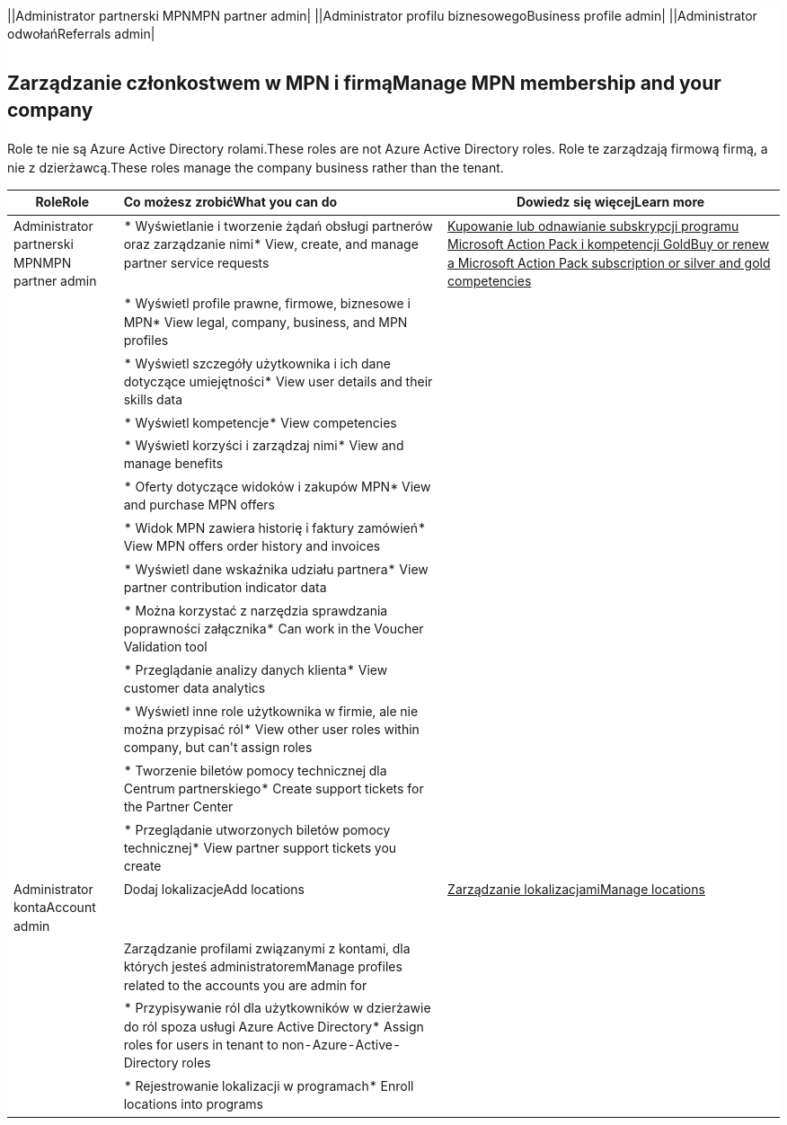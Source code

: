 ||<span data-ttu-id="b41c1-193">Administrator partnerski MPN</span><span class="sxs-lookup"><span data-stu-id="b41c1-193">MPN partner admin</span></span>|
||<span data-ttu-id="b41c1-194">Administrator profilu biznesowego</span><span class="sxs-lookup"><span data-stu-id="b41c1-194">Business profile admin</span></span>|
||<span data-ttu-id="b41c1-195">Administrator odwołań</span><span class="sxs-lookup"><span data-stu-id="b41c1-195">Referrals admin</span></span>|


## <a name="manage-mpn-membership-and-your-company"></a><span data-ttu-id="b41c1-196">Zarządzanie członkostwem w MPN i firmą</span><span class="sxs-lookup"><span data-stu-id="b41c1-196">Manage MPN membership and your company</span></span> 

<span data-ttu-id="b41c1-197">Role te nie są Azure Active Directory rolami.</span><span class="sxs-lookup"><span data-stu-id="b41c1-197">These roles are not Azure Active Directory roles.</span></span> <span data-ttu-id="b41c1-198">Role te zarządzają firmową firmą, a nie z dzierżawcą.</span><span class="sxs-lookup"><span data-stu-id="b41c1-198">These roles manage the company business rather than the tenant.</span></span>

|<span data-ttu-id="b41c1-199">**Role**</span><span class="sxs-lookup"><span data-stu-id="b41c1-199">**Role**</span></span> | <span data-ttu-id="b41c1-200">**Co możesz zrobić**</span><span class="sxs-lookup"><span data-stu-id="b41c1-200">**What you can do**</span></span>|<span data-ttu-id="b41c1-201">**Dowiedz się więcej**</span><span class="sxs-lookup"><span data-stu-id="b41c1-201">**Learn more**</span></span>|
|----------------------------|:----------------------------|-----|
|<span data-ttu-id="b41c1-202">Administrator partnerski MPN</span><span class="sxs-lookup"><span data-stu-id="b41c1-202">MPN partner admin</span></span>|<span data-ttu-id="b41c1-203">\* Wyświetlanie i tworzenie żądań obsługi partnerów oraz zarządzanie nimi</span><span class="sxs-lookup"><span data-stu-id="b41c1-203">\*    View, create, and manage partner service requests</span></span>|[<span data-ttu-id="b41c1-204">Kupowanie lub odnawianie subskrypcji programu Microsoft Action Pack i kompetencji Gold</span><span class="sxs-lookup"><span data-stu-id="b41c1-204">Buy or renew a Microsoft Action Pack subscription or silver and gold competencies</span></span>](mpn-get-action-pack.md)
||<span data-ttu-id="b41c1-205">\* Wyświetl profile prawne, firmowe, biznesowe i MPN</span><span class="sxs-lookup"><span data-stu-id="b41c1-205">\*    View legal, company, business, and MPN profiles</span></span>
||<span data-ttu-id="b41c1-206">\* Wyświetl szczegóły użytkownika i ich dane dotyczące umiejętności</span><span class="sxs-lookup"><span data-stu-id="b41c1-206">\*    View user details and their skills data</span></span>
||<span data-ttu-id="b41c1-207">\* Wyświetl kompetencje</span><span class="sxs-lookup"><span data-stu-id="b41c1-207">\*    View competencies</span></span>
||<span data-ttu-id="b41c1-208">\* Wyświetl korzyści i zarządzaj nimi</span><span class="sxs-lookup"><span data-stu-id="b41c1-208">\*    View and manage benefits</span></span>
||<span data-ttu-id="b41c1-209">\* Oferty dotyczące widoków i zakupów MPN</span><span class="sxs-lookup"><span data-stu-id="b41c1-209">\*    View and purchase MPN offers</span></span>
||<span data-ttu-id="b41c1-210">\* Widok MPN zawiera historię i faktury zamówień</span><span class="sxs-lookup"><span data-stu-id="b41c1-210">\*    View MPN offers order history and invoices</span></span>
||<span data-ttu-id="b41c1-211">\* Wyświetl dane wskaźnika udziału partnera</span><span class="sxs-lookup"><span data-stu-id="b41c1-211">\*    View partner contribution indicator data</span></span>
||<span data-ttu-id="b41c1-212">\* Można korzystać z narzędzia sprawdzania poprawności załącznika</span><span class="sxs-lookup"><span data-stu-id="b41c1-212">\*    Can work in the Voucher Validation tool</span></span>|
||<span data-ttu-id="b41c1-213">\* Przeglądanie analizy danych klienta</span><span class="sxs-lookup"><span data-stu-id="b41c1-213">\*    View customer data analytics</span></span>
||<span data-ttu-id="b41c1-214">\* Wyświetl inne role użytkownika w firmie, ale nie można przypisać ról</span><span class="sxs-lookup"><span data-stu-id="b41c1-214">\*    View other user roles within company, but can't assign roles</span></span>
||<span data-ttu-id="b41c1-215">\* Tworzenie biletów pomocy technicznej dla Centrum partnerskiego</span><span class="sxs-lookup"><span data-stu-id="b41c1-215">\*    Create support tickets for the Partner Center</span></span>
||<span data-ttu-id="b41c1-216">\* Przeglądanie utworzonych biletów pomocy technicznej</span><span class="sxs-lookup"><span data-stu-id="b41c1-216">\*    View partner support tickets you create</span></span>
|<span data-ttu-id="b41c1-217">Administrator konta</span><span class="sxs-lookup"><span data-stu-id="b41c1-217">Account admin</span></span>| <span data-ttu-id="b41c1-218">Dodaj lokalizacje</span><span class="sxs-lookup"><span data-stu-id="b41c1-218">Add locations</span></span>|[<span data-ttu-id="b41c1-219">Zarządzanie lokalizacjami</span><span class="sxs-lookup"><span data-stu-id="b41c1-219">Manage locations</span></span>](manage-locations.md)
|| <span data-ttu-id="b41c1-220">Zarządzanie profilami związanymi z kontami, dla których jesteś administratorem</span><span class="sxs-lookup"><span data-stu-id="b41c1-220">Manage profiles related to the accounts you are admin for</span></span> 
||<span data-ttu-id="b41c1-221">\* Przypisywanie ról dla użytkowników w dzierżawie do ról spoza usługi Azure Active Directory</span><span class="sxs-lookup"><span data-stu-id="b41c1-221">\*    Assign roles for users in tenant to non-Azure-Active-Directory roles</span></span> 
||<span data-ttu-id="b41c1-222">\* Rejestrowanie lokalizacji w programach</span><span class="sxs-lookup"><span data-stu-id="b41c1-222">\*    Enroll locations into programs</span></span>